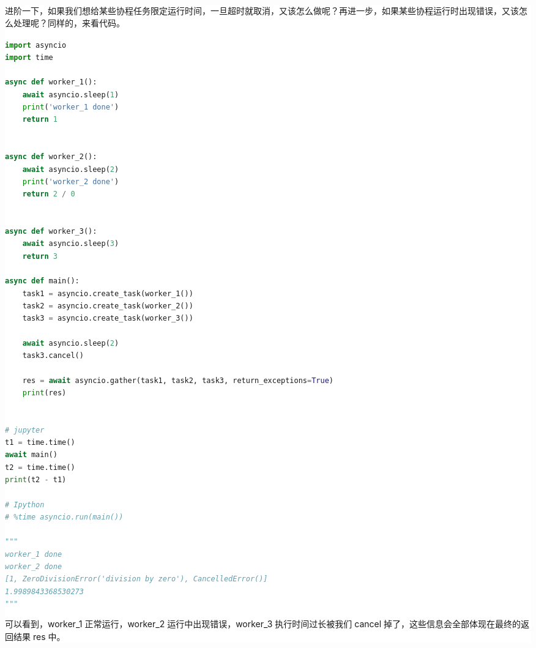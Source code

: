 进阶一下，如果我们想给某些协程任务限定运行时间，一旦超时就取消，又该怎么做呢？再进一步，如果某些协程运行时出现错误，又该怎么处理呢？同样的，来看代码。

```python
import asyncio
import time

async def worker_1():
    await asyncio.sleep(1)
    print('worker_1 done')
    return 1


async def worker_2():
    await asyncio.sleep(2)
    print('worker_2 done')
    return 2 / 0


async def worker_3():
    await asyncio.sleep(3)
    return 3

async def main():
    task1 = asyncio.create_task(worker_1())
    task2 = asyncio.create_task(worker_2())
    task3 = asyncio.create_task(worker_3())
    
    await asyncio.sleep(2)
    task3.cancel()
    
    res = await asyncio.gather(task1, task2, task3, return_exceptions=True)
    print(res)


# jupyter
t1 = time.time()
await main()
t2 = time.time()
print(t2 - t1)

# Ipython
# %time asyncio.run(main())

"""
worker_1 done
worker_2 done
[1, ZeroDivisionError('division by zero'), CancelledError()]
1.9989843368530273
"""
```

可以看到，worker_1 正常运行，worker_2 运行中出现错误，worker_3 执行时间过长被我们 cancel 掉了，这些信息会全部体现在最终的返回结果 res 中。
